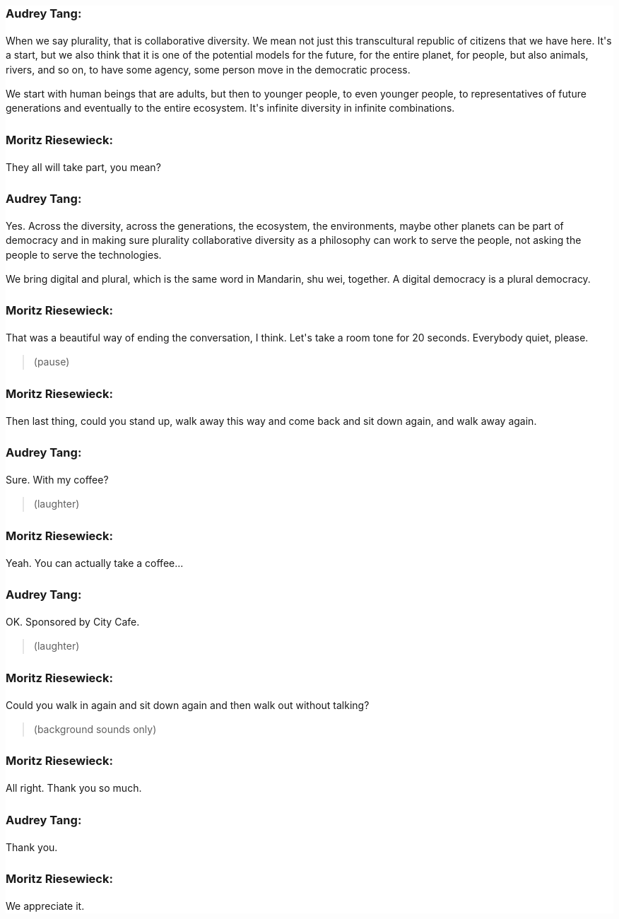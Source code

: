 ### Audrey Tang:
When we say plurality, that is collaborative diversity. We mean not just this transcultural republic of citizens that we have here. It's a start, but we also think that it is one of the potential models for the future, for the entire planet, for people, but also animals, rivers, and so on, to have some agency, some person move in the democratic process.

We start with human beings that are adults, but then to younger people, to even younger people, to representatives of future generations and eventually to the entire ecosystem. It's infinite diversity in infinite combinations.

### Moritz Riesewieck:
They all will take part, you mean?

### Audrey Tang:
Yes. Across the diversity, across the generations, the ecosystem, the environments, maybe other planets can be part of democracy and in making sure plurality collaborative diversity as a philosophy can work to serve the people, not asking the people to serve the technologies.

We bring digital and plural, which is the same word in Mandarin, shu wei, together. A digital democracy is a plural democracy.

### Moritz Riesewieck:
That was a beautiful way of ending the conversation, I think. Let's take a room tone for 20 seconds. Everybody quiet, please.

> (pause)

### Moritz Riesewieck:
Then last thing, could you stand up, walk away this way and come back and sit down again, and walk away again.

### Audrey Tang:
Sure. With my coffee?

> (laughter)

### Moritz Riesewieck:
Yeah. You can actually take a coffee...

### Audrey Tang:
OK. Sponsored by City Cafe.

> (laughter)

### Moritz Riesewieck:
Could you walk in again and sit down again and then walk out without talking?

> (background sounds only)

### Moritz Riesewieck:
All right. Thank you so much.

### Audrey Tang:
Thank you.

### Moritz Riesewieck:
We appreciate it.
